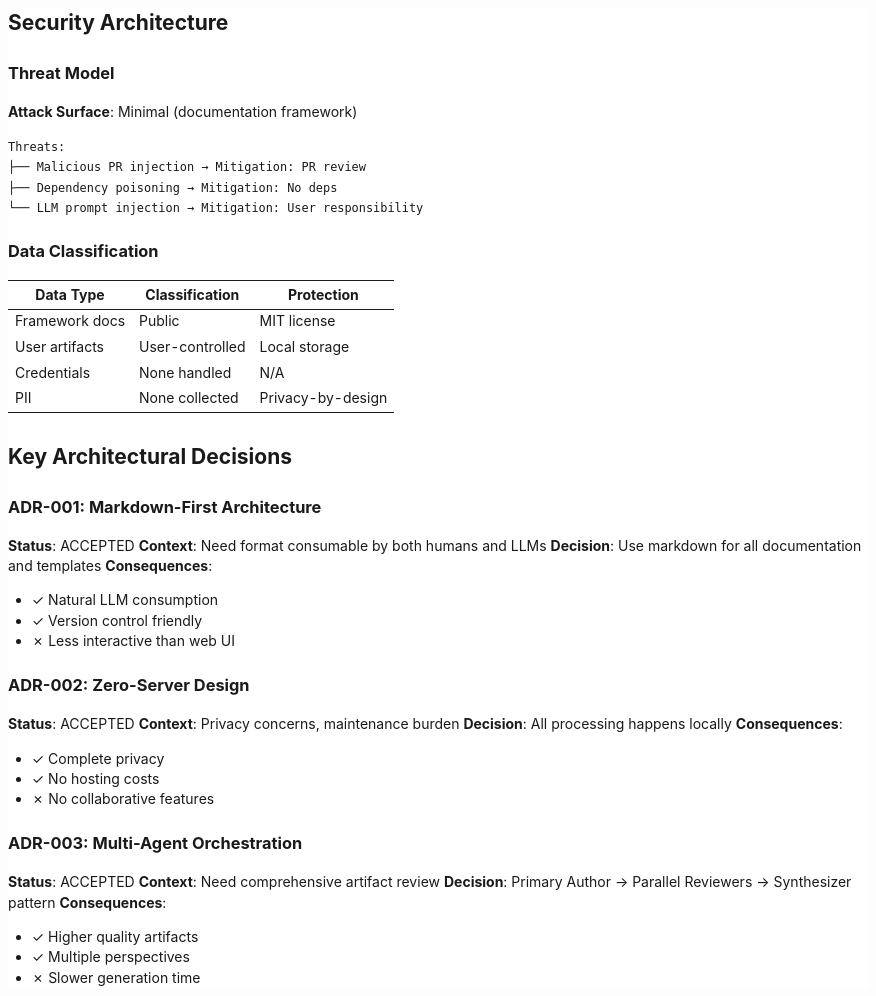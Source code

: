 ## Security Architecture

### Threat Model

**Attack Surface**: Minimal (documentation framework)

```text
Threats:
├── Malicious PR injection → Mitigation: PR review
├── Dependency poisoning → Mitigation: No deps
└── LLM prompt injection → Mitigation: User responsibility
```

### Data Classification

| Data Type | Classification | Protection |
|-----------|---------------|------------|
| Framework docs | Public | MIT license |
| User artifacts | User-controlled | Local storage |
| Credentials | None handled | N/A |
| PII | None collected | Privacy-by-design |

## Key Architectural Decisions

### ADR-001: Markdown-First Architecture
**Status**: ACCEPTED
**Context**: Need format consumable by both humans and LLMs
**Decision**: Use markdown for all documentation and templates
**Consequences**:
- ✓ Natural LLM consumption
- ✓ Version control friendly
- ✗ Less interactive than web UI

### ADR-002: Zero-Server Design
**Status**: ACCEPTED
**Context**: Privacy concerns, maintenance burden
**Decision**: All processing happens locally
**Consequences**:
- ✓ Complete privacy
- ✓ No hosting costs
- ✗ No collaborative features

### ADR-003: Multi-Agent Orchestration
**Status**: ACCEPTED
**Context**: Need comprehensive artifact review
**Decision**: Primary Author → Parallel Reviewers → Synthesizer pattern
**Consequences**:
- ✓ Higher quality artifacts
- ✓ Multiple perspectives
- ✗ Slower generation time

